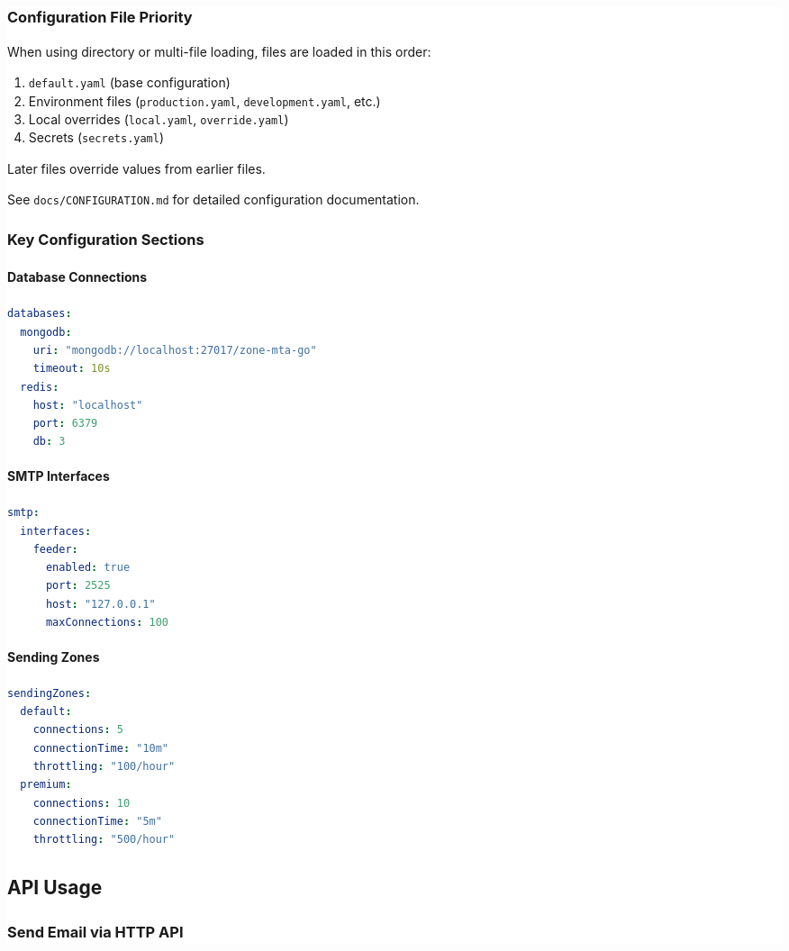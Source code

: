 ### Configuration File Priority

When using directory or multi-file loading, files are loaded in this order:
1. `default.yaml` (base configuration)
2. Environment files (`production.yaml`, `development.yaml`, etc.)
3. Local overrides (`local.yaml`, `override.yaml`)
4. Secrets (`secrets.yaml`)

Later files override values from earlier files.

See `docs/CONFIGURATION.md` for detailed configuration documentation.

### Key Configuration Sections

#### Database Connections
```yaml
databases:
  mongodb:
    uri: "mongodb://localhost:27017/zone-mta-go"
    timeout: 10s
  redis:
    host: "localhost"
    port: 6379
    db: 3
```

#### SMTP Interfaces
```yaml
smtp:
  interfaces:
    feeder:
      enabled: true
      port: 2525
      host: "127.0.0.1"
      maxConnections: 100
```

#### Sending Zones
```yaml
sendingZones:
  default:
    connections: 5
    connectionTime: "10m"
    throttling: "100/hour"
  premium:
    connections: 10
    connectionTime: "5m"
    throttling: "500/hour"
```

## API Usage

### Send Email via HTTP API
